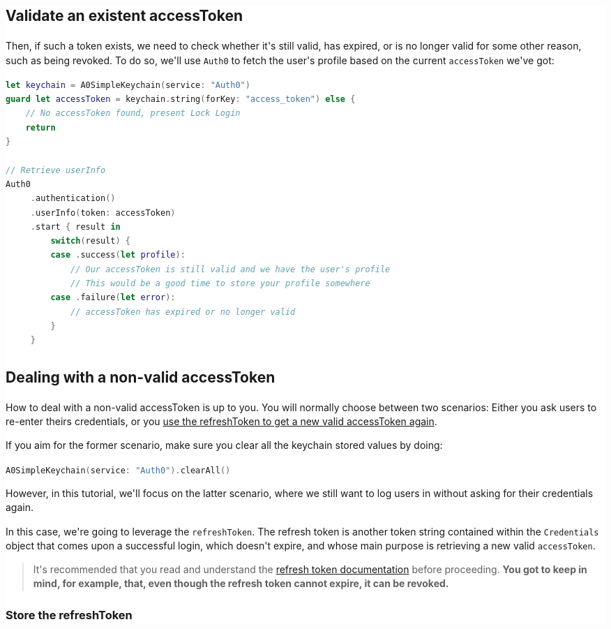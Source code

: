 ## Validate an existent accessToken

Then, if such a token exists, we need to check whether it's still valid, has expired, or is no longer valid for some other reason, such as being revoked. To do so, we'll use `Auth0` to fetch the user's profile based on the current `accessToken` we've got:

```swift
let keychain = A0SimpleKeychain(service: "Auth0")
guard let accessToken = keychain.string(forKey: "access_token") else {
    // No accessToken found, present Lock Login
    return
}

// Retrieve userInfo
Auth0
     .authentication()
     .userInfo(token: accessToken)
     .start { result in
         switch(result) {
         case .success(let profile):
             // Our accessToken is still valid and we have the user's profile
             // This would be a good time to store your profile somewhere
         case .failure(let error):
             // accessToken has expired or no longer valid
         }
     }
```

## Dealing with a non-valid accessToken

How to deal with a non-valid accessToken is up to you. You will normally choose between two scenarios:
Either you ask users to re-enter theirs credentials, or you [use the refreshToken to get a new valid accessToken again](/refresh-token).

If you aim for the former scenario, make sure you clear all the keychain stored values by doing:

```swift
A0SimpleKeychain(service: "Auth0").clearAll()
```

However, in this tutorial, we'll focus on the latter scenario, where we still want to log users in without asking for their credentials again.

In this case, we're going to leverage the `refreshToken`. The refresh token is another token string contained within the `Credentials` object that comes upon a successful login, which doesn't expire, and whose main purpose is retrieving a new valid `accessToken`.

>It's recommended that you read and understand the [refresh token documentation](/refresh-token) before proceeding. **You got to keep in mind, for example, that, even though the refresh token cannot expire, it can be revoked.**

### Store the refreshToken

